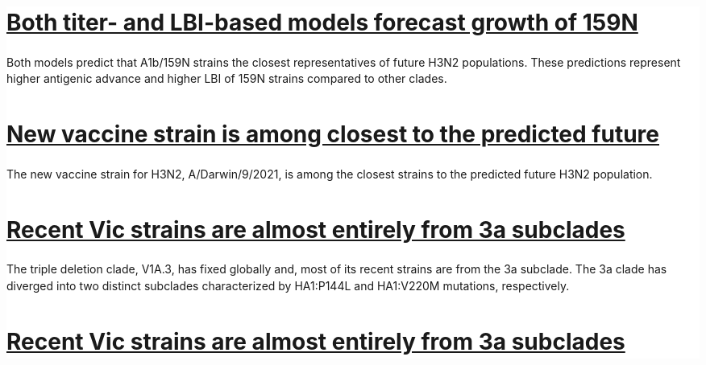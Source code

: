 # [Both titer- and LBI-based models forecast growth of 159N](https://nextstrain.org/community/huddlej/seasonal-flu-reports@main/flu/seasonal/2021-10-14/h3n2/ha/2y?branchLabel=aa&d=tree&l=scatter&m=div&p=full&regression=show&scatterX=weighted_distance_to_future_by_cTiter_x-ne_star&scatterY=weighted_distance_to_future_by_ne_star-lbi&transmissions=hide)

Both models predict that A1b/159N strains the closest representatives of future H3N2 populations.
These predictions represent higher antigenic advance and higher LBI of 159N strains compared to other clades.

# [New vaccine strain is among closest to the predicted future](https://nextstrain.org/community/huddlej/seasonal-flu-reports@main/flu/seasonal/2021-10-14/h3n2/ha/2y?branchLabel=aa&branches=hide&d=tree&l=scatter&m=div&p=full&scatterX=clade_membership&scatterY=weighted_distance_to_future_by_cTiter_x-ne_star&transmissions=hide)

The new vaccine strain for H3N2, A/Darwin/9/2021, is among the closest strains to the predicted future H3N2 population.

# [Recent Vic strains are almost entirely from 3a subclades](https://nextstrain.org/community/huddlej/seasonal-flu-reports@main/flu/seasonal/2021-10-14/vic/ha/2y?d=map&f_epiweek=202036,202037,202040,202041,202042,202043,202044,202045,202046,202047,202048,202049,202050,202051,202052,202053,202101,202102,202103,202104,202105,202106,202107,202108,202109,202110,202111,202112,202113,202114,202115,202116,202117,202118,202119,202120,202121,202122,202123,202124,202125,202126,202127,202128,202129,202130,202132,202133,202134,202135,202136,202131&p=full&transmissions=hide)

The triple deletion clade, V1A.3, has fixed globally and, most of its recent strains are from the 3a subclade.
The 3a clade has diverged into two distinct subclades characterized by HA1:P144L and HA1:V220M mutations, respectively.

# [Recent Vic strains are almost entirely from 3a subclades](https://nextstrain.org/community/huddlej/seasonal-flu-reports@main/flu/seasonal/2021-10-14/vic/ha/2y?d=tree&f_epiweek=202036,202037,202040,202041,202042,202043,202044,202045,202046,202047,202048,202049,202050,202051,202052,202053,202101,202102,202103,202104,202105,202106,202107,202108,202109,202110,202111,202112,202113,202114,202115,202116,202117,202118,202119,202120,202121,202122,202123,202124,202125,202126,202127,202128,202129,202130,202132,202133,202134,202135,202136,202131&p=full&transmissions=hide)
